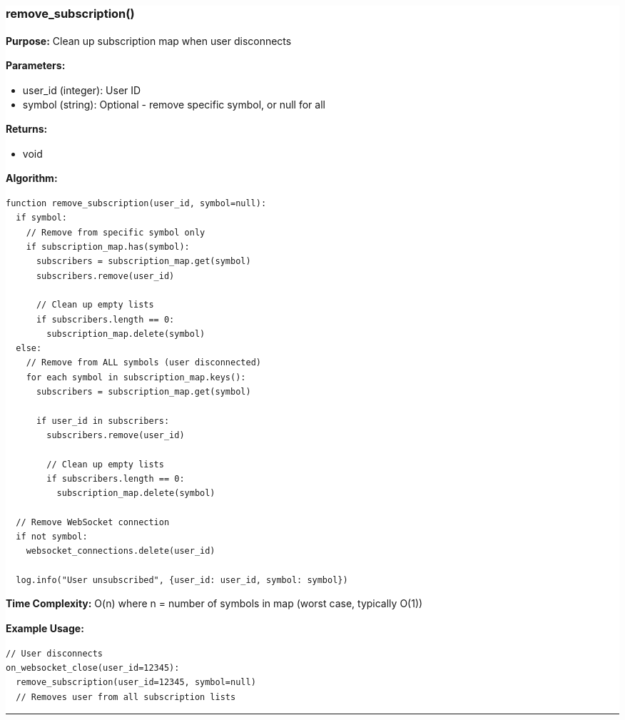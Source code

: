 
### remove_subscription()

**Purpose:** Clean up subscription map when user disconnects

**Parameters:**

- user_id (integer): User ID
- symbol (string): Optional - remove specific symbol, or null for all

**Returns:**

- void

**Algorithm:**

```
function remove_subscription(user_id, symbol=null):
  if symbol:
    // Remove from specific symbol only
    if subscription_map.has(symbol):
      subscribers = subscription_map.get(symbol)
      subscribers.remove(user_id)
      
      // Clean up empty lists
      if subscribers.length == 0:
        subscription_map.delete(symbol)
  else:
    // Remove from ALL symbols (user disconnected)
    for each symbol in subscription_map.keys():
      subscribers = subscription_map.get(symbol)
      
      if user_id in subscribers:
        subscribers.remove(user_id)
        
        // Clean up empty lists
        if subscribers.length == 0:
          subscription_map.delete(symbol)
  
  // Remove WebSocket connection
  if not symbol:
    websocket_connections.delete(user_id)
  
  log.info("User unsubscribed", {user_id: user_id, symbol: symbol})
```

**Time Complexity:** O(n) where n = number of symbols in map (worst case, typically O(1))

**Example Usage:**

```
// User disconnects
on_websocket_close(user_id=12345):
  remove_subscription(user_id=12345, symbol=null)
  // Removes user from all subscription lists
```

---